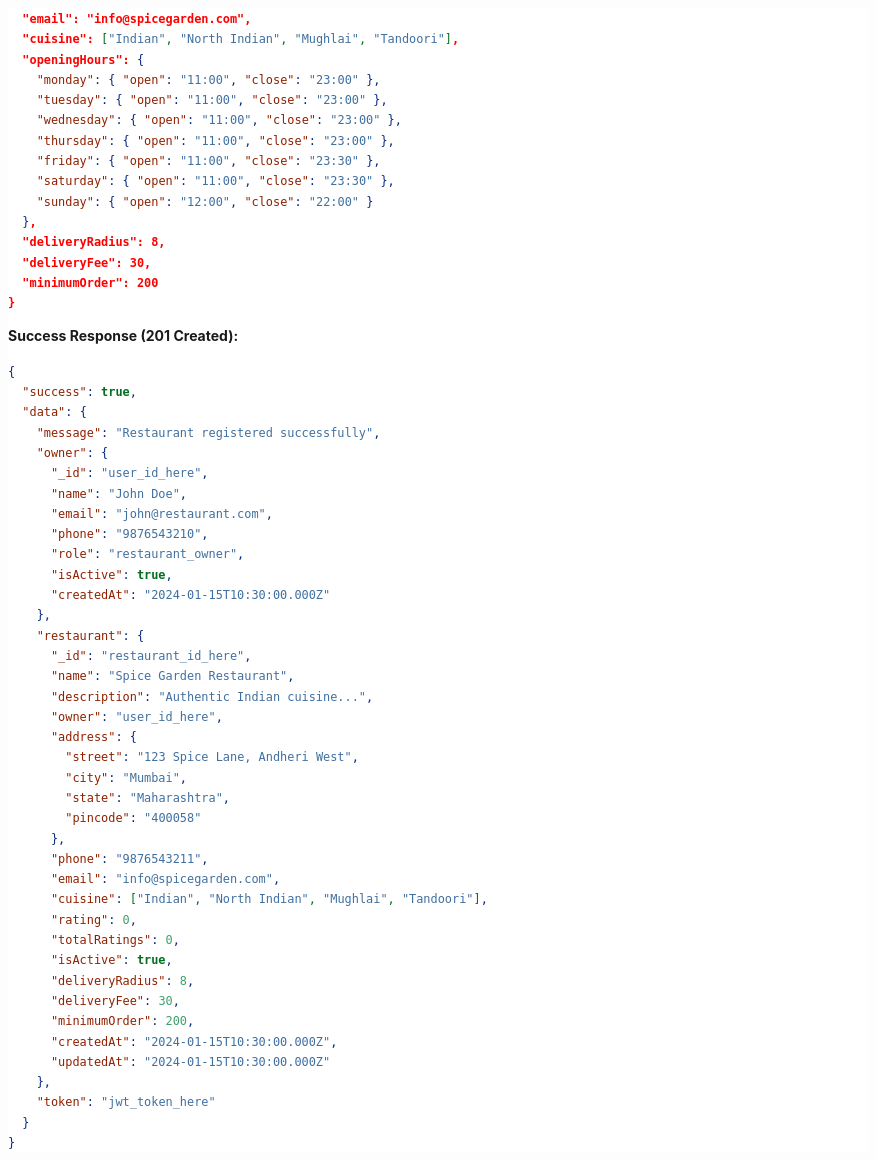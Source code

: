 ```json
  "email": "info@spicegarden.com",
  "cuisine": ["Indian", "North Indian", "Mughlai", "Tandoori"],
  "openingHours": {
    "monday": { "open": "11:00", "close": "23:00" },
    "tuesday": { "open": "11:00", "close": "23:00" },
    "wednesday": { "open": "11:00", "close": "23:00" },
    "thursday": { "open": "11:00", "close": "23:00" },
    "friday": { "open": "11:00", "close": "23:30" },
    "saturday": { "open": "11:00", "close": "23:30" },
    "sunday": { "open": "12:00", "close": "22:00" }
  },
  "deliveryRadius": 8,
  "deliveryFee": 30,
  "minimumOrder": 200
}
```

**Success Response (201 Created):**

```json
{
  "success": true,
  "data": {
    "message": "Restaurant registered successfully",
    "owner": {
      "_id": "user_id_here",
      "name": "John Doe",
      "email": "john@restaurant.com",
      "phone": "9876543210",
      "role": "restaurant_owner",
      "isActive": true,
      "createdAt": "2024-01-15T10:30:00.000Z"
    },
    "restaurant": {
      "_id": "restaurant_id_here",
      "name": "Spice Garden Restaurant",
      "description": "Authentic Indian cuisine...",
      "owner": "user_id_here",
      "address": {
        "street": "123 Spice Lane, Andheri West",
        "city": "Mumbai",
        "state": "Maharashtra",
        "pincode": "400058"
      },
      "phone": "9876543211",
      "email": "info@spicegarden.com",
      "cuisine": ["Indian", "North Indian", "Mughlai", "Tandoori"],
      "rating": 0,
      "totalRatings": 0,
      "isActive": true,
      "deliveryRadius": 8,
      "deliveryFee": 30,
      "minimumOrder": 200,
      "createdAt": "2024-01-15T10:30:00.000Z",
      "updatedAt": "2024-01-15T10:30:00.000Z"
    },
    "token": "jwt_token_here"
  }
}
```
